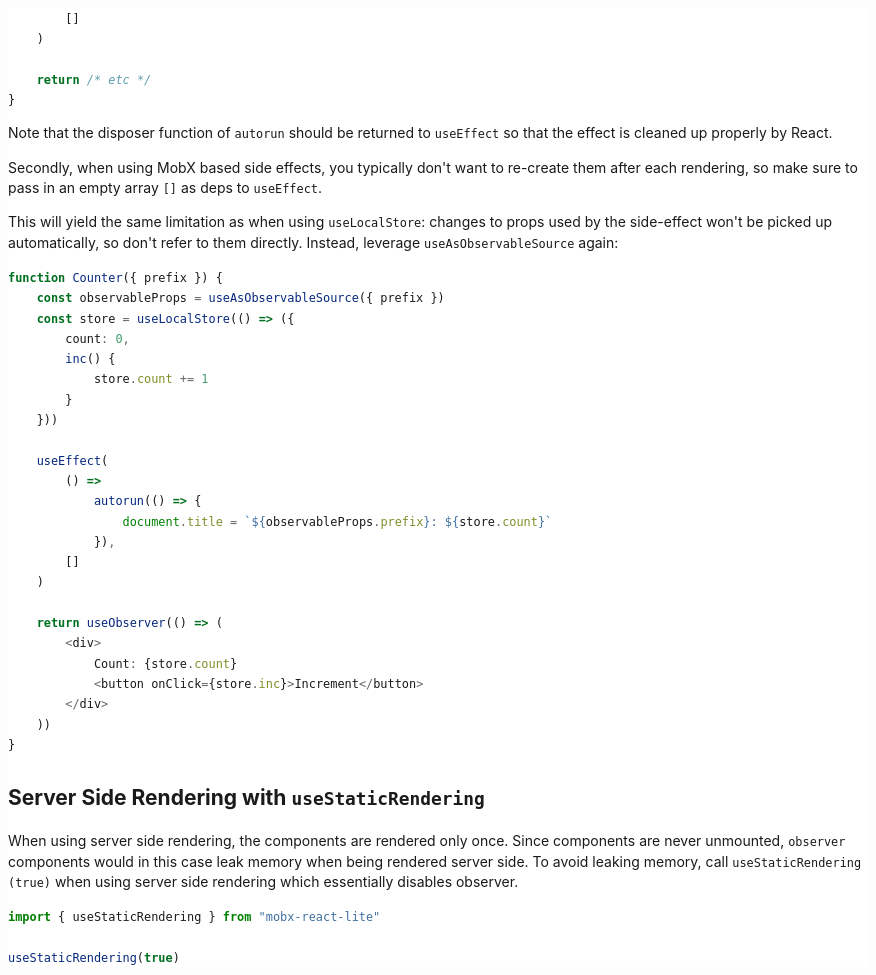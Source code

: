 ```typescript
        []
    )

    return /* etc */
}
```

Note that the disposer function of `autorun` should be returned to `useEffect` so that the effect is cleaned up properly by React.

Secondly, when using MobX based side effects, you typically don't want to re-create them after each rendering, so make sure to pass in an empty array `[]` as deps to `useEffect`.

This will yield the same limitation as when using `useLocalStore`: changes to props used by the side-effect won't be picked up automatically, so don't refer to them directly. Instead, leverage `useAsObservableSource` again:

```typescript
function Counter({ prefix }) {
    const observableProps = useAsObservableSource({ prefix })
    const store = useLocalStore(() => ({
        count: 0,
        inc() {
            store.count += 1
        }
    }))

    useEffect(
        () =>
            autorun(() => {
                document.title = `${observableProps.prefix}: ${store.count}`
            }),
        []
    )

    return useObserver(() => (
        <div>
            Count: {store.count}
            <button onClick={store.inc}>Increment</button>
        </div>
    ))
}
```

## Server Side Rendering with `useStaticRendering`

When using server side rendering, the components are rendered only once.
Since components are never unmounted, `observer` components would in this case leak memory when being rendered server side.
To avoid leaking memory, call `useStaticRendering(true)` when using server side rendering which essentially disables observer.

```js
import { useStaticRendering } from "mobx-react-lite"

useStaticRendering(true)
```
